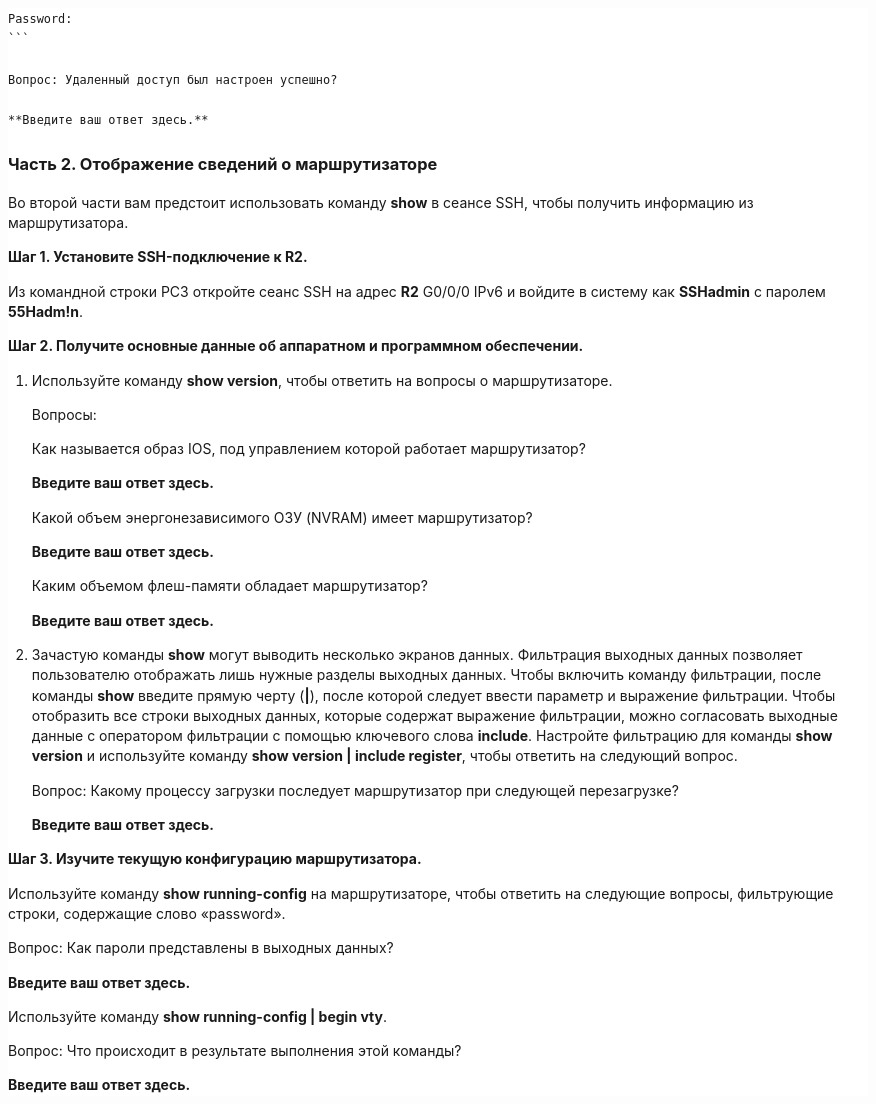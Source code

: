     Password:
    ```

    Вопрос: Удаленный доступ был настроен успешно?

    **Введите ваш ответ здесь.**

### Часть 2. Отображение сведений о маршрутизаторе

Во второй части вам предстоит использовать команду **show** в сеансе SSH, чтобы получить информацию из маршрутизатора.

**Шаг 1. Установите SSH-подключение к R2.**

Из командной строки PC3 откройте сеанс SSH на адрес **R2** G0/0/0 IPv6 и войдите в систему как **SSHadmin** с паролем **55Hadm!n**.

**Шаг 2. Получите основные данные об аппаратном и программном обеспечении.**

1. Используйте команду **show version**, чтобы ответить на вопросы о маршрутизаторе.

    Вопросы:

    Как называется образ IOS, под управлением которой работает маршрутизатор?

    **Введите ваш ответ здесь.**

    Какой объем энергонезависимого ОЗУ (NVRAM) имеет маршрутизатор?

    **Введите ваш ответ здесь.**

    Каким объемом флеш-памяти обладает маршрутизатор?

    **Введите ваш ответ здесь.**

2. Зачастую команды **show** могут выводить несколько экранов данных. Фильтрация выходных данных позволяет пользователю отображать лишь нужные разделы выходных данных. Чтобы включить команду фильтрации, после команды **show** введите прямую черту (**\|**), после которой следует ввести параметр и выражение фильтрации. Чтобы отобразить все строки выходных данных, которые содержат выражение фильтрации, можно согласовать выходные данные с оператором фильтрации с помощью ключевого слова **include**. Настройте фильтрацию для команды **show version** и используйте команду **show version \| include register**, чтобы ответить на следующий вопрос.

    Вопрос: Какому процессу загрузки последует маршрутизатор при следующей перезагрузке?

    **Введите ваш ответ здесь.**

**Шаг 3. Изучите текущую конфигурацию маршрутизатора.**

Используйте команду **show running-config** на маршрутизаторе, чтобы ответить на следующие вопросы, фильтрующие строки, содержащие слово «password».

Вопрос: Как пароли представлены в выходных данных?

**Введите ваш ответ здесь.**

Используйте команду **show running-config \| begin vty**.

Вопрос: Что происходит в результате выполнения этой команды?

**Введите ваш ответ здесь.**
